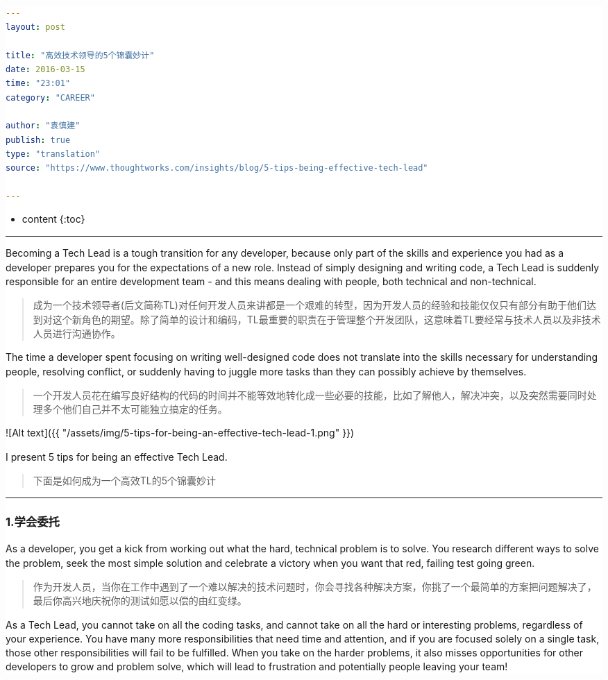 ```yaml
---
layout: post

title: "高效技术领导的5个锦囊妙计"
date: 2016-03-15
time: "23:01"
category: "CAREER"

author: "袁慎建"
publish: true
type: "translation"
source: "https://www.thoughtworks.com/insights/blog/5-tips-being-effective-tech-lead"

---
```




* content
{:toc}

---

Becoming a Tech Lead is a tough transition for any developer, because only part of the skills and experience you had as a developer prepares you for the expectations of a new role. Instead of simply designing and writing code, a Tech Lead is suddenly responsible for an entire development team - and this means dealing with people, both technical and non-technical.

>成为一个技术领导者(后文简称TL)对任何开发人员来讲都是一个艰难的转型，因为开发人员的经验和技能仅仅只有部分有助于他们达到对这个新角色的期望。除了简单的设计和编码，TL最重要的职责在于管理整个开发团队，这意味着TL要经常与技术人员以及非技术人员进行沟通协作。

The time a developer spent focusing on writing well-designed code does not translate into the skills necessary for understanding people, resolving conflict, or suddenly having to juggle more tasks than they can possibly achieve by themselves.

>一个开发人员花在编写良好结构的代码的时间并不能等效地转化成一些必要的技能，比如了解他人，解决冲突，以及突然需要同时处理多个他们自己并不太可能独立搞定的任务。

![Alt text]({{ "/assets/img/5-tips-for-being-an-effective-tech-lead-1.png" }})

I present 5 tips for being an effective Tech Lead.

>下面是如何成为一个高效TL的5个锦囊妙计

---

### 1.学会委托

As a developer, you get a kick from working out what the hard, technical problem is to solve. You research different ways to solve the problem, seek the most simple solution and celebrate a victory when you want that red, failing test going green.

>作为开发人员，当你在工作中遇到了一个难以解决的技术问题时，你会寻找各种解决方案，你挑了一个最简单的方案把问题解决了，最后你高兴地庆祝你的测试如愿以偿的由红变绿。

As a Tech Lead, you cannot take on all the coding tasks, and cannot take on all the hard or interesting problems, regardless of your experience. You have many more responsibilities that need time and attention, and if you are focused solely on a single task, those other responsibilities will fail to be fulfilled. When you take on the harder problems, it also misses opportunities for other developers to grow and problem solve, which will lead to frustration and potentially people leaving your team!
